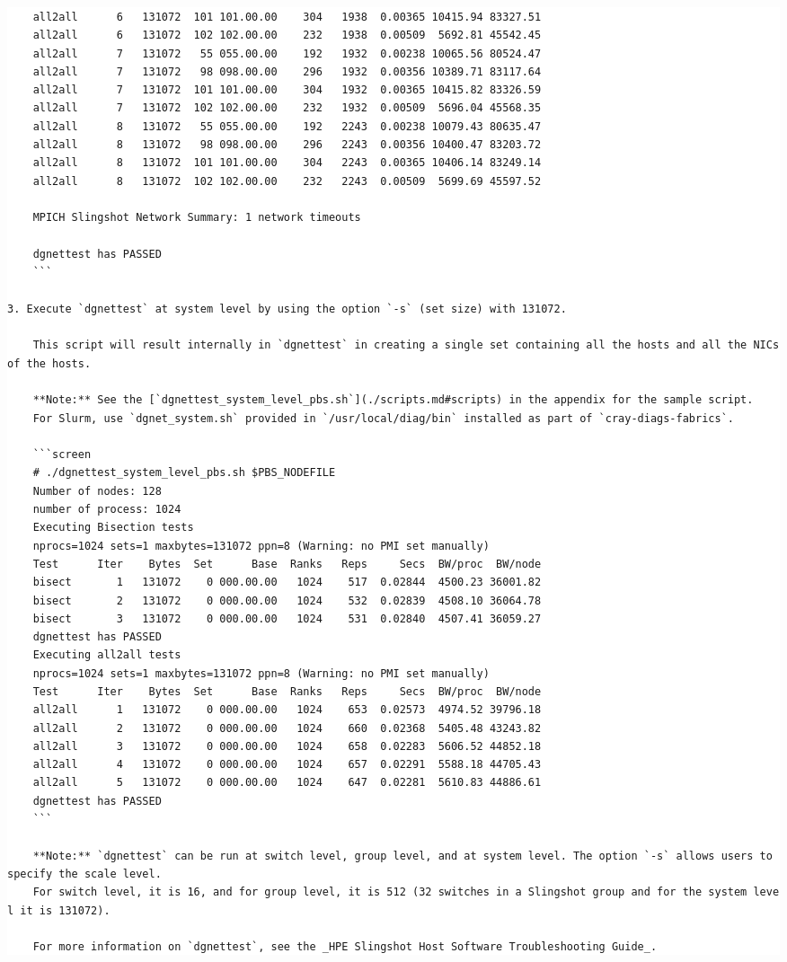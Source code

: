         all2all      6   131072  101 101.00.00    304   1938  0.00365 10415.94 83327.51
        all2all      6   131072  102 102.00.00    232   1938  0.00509  5692.81 45542.45
        all2all      7   131072   55 055.00.00    192   1932  0.00238 10065.56 80524.47
        all2all      7   131072   98 098.00.00    296   1932  0.00356 10389.71 83117.64
        all2all      7   131072  101 101.00.00    304   1932  0.00365 10415.82 83326.59
        all2all      7   131072  102 102.00.00    232   1932  0.00509  5696.04 45568.35
        all2all      8   131072   55 055.00.00    192   2243  0.00238 10079.43 80635.47
        all2all      8   131072   98 098.00.00    296   2243  0.00356 10400.47 83203.72
        all2all      8   131072  101 101.00.00    304   2243  0.00365 10406.14 83249.14
        all2all      8   131072  102 102.00.00    232   2243  0.00509  5699.69 45597.52

        MPICH Slingshot Network Summary: 1 network timeouts

        dgnettest has PASSED
        ```

    3. Execute `dgnettest` at system level by using the option `-s` (set size) with 131072.

        This script will result internally in `dgnettest` in creating a single set containing all the hosts and all the NICs of the hosts.

        **Note:** See the [`dgnettest_system_level_pbs.sh`](./scripts.md#scripts) in the appendix for the sample script.
        For Slurm, use `dgnet_system.sh` provided in `/usr/local/diag/bin` installed as part of `cray-diags-fabrics`.

        ```screen
        # ./dgnettest_system_level_pbs.sh $PBS_NODEFILE
        Number of nodes: 128
        number of process: 1024
        Executing Bisection tests
        nprocs=1024 sets=1 maxbytes=131072 ppn=8 (Warning: no PMI set manually)
        Test      Iter    Bytes  Set      Base  Ranks   Reps     Secs  BW/proc  BW/node
        bisect       1   131072    0 000.00.00   1024    517  0.02844  4500.23 36001.82
        bisect       2   131072    0 000.00.00   1024    532  0.02839  4508.10 36064.78
        bisect       3   131072    0 000.00.00   1024    531  0.02840  4507.41 36059.27
        dgnettest has PASSED
        Executing all2all tests
        nprocs=1024 sets=1 maxbytes=131072 ppn=8 (Warning: no PMI set manually)
        Test      Iter    Bytes  Set      Base  Ranks   Reps     Secs  BW/proc  BW/node
        all2all      1   131072    0 000.00.00   1024    653  0.02573  4974.52 39796.18
        all2all      2   131072    0 000.00.00   1024    660  0.02368  5405.48 43243.82
        all2all      3   131072    0 000.00.00   1024    658  0.02283  5606.52 44852.18
        all2all      4   131072    0 000.00.00   1024    657  0.02291  5588.18 44705.43
        all2all      5   131072    0 000.00.00   1024    647  0.02281  5610.83 44886.61
        dgnettest has PASSED
        ```

        **Note:** `dgnettest` can be run at switch level, group level, and at system level. The option `-s` allows users to specify the scale level.
        For switch level, it is 16, and for group level, it is 512 (32 switches in a Slingshot group and for the system level it is 131072).

        For more information on `dgnettest`, see the _HPE Slingshot Host Software Troubleshooting Guide_.
